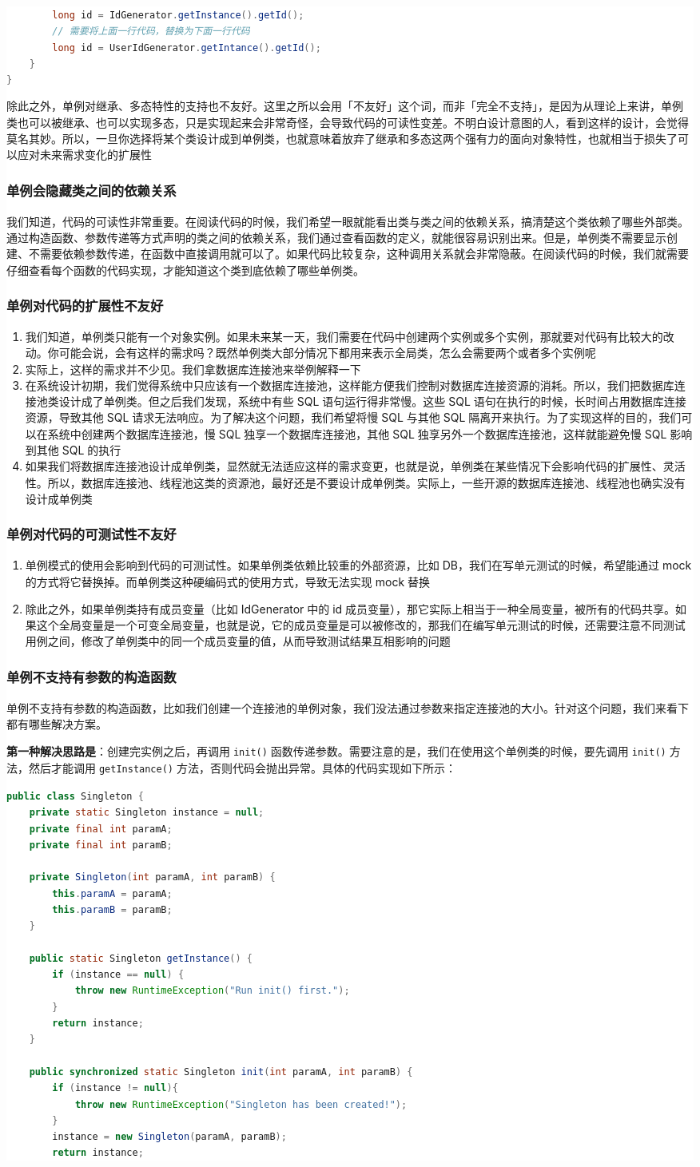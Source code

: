 ```java
        long id = IdGenerator.getInstance().getId();
        // 需要将上面一行代码，替换为下面一行代码
        long id = UserIdGenerator.getIntance().getId();
    }
}
```

除此之外，单例对继承、多态特性的支持也不友好。这里之所以会用「不友好」这个词，而非「完全不支持」，是因为从理论上来讲，单例类也可以被继承、也可以实现多态，只是实现起来会非常奇怪，会导致代码的可读性变差。不明白设计意图的人，看到这样的设计，会觉得莫名其妙。所以，一旦你选择将某个类设计成到单例类，也就意味着放弃了继承和多态这两个强有力的面向对象特性，也就相当于损失了可以应对未来需求变化的扩展性

### 单例会隐藏类之间的依赖关系

我们知道，代码的可读性非常重要。在阅读代码的时候，我们希望一眼就能看出类与类之间的依赖关系，搞清楚这个类依赖了哪些外部类。通过构造函数、参数传递等方式声明的类之间的依赖关系，我们通过查看函数的定义，就能很容易识别出来。但是，单例类不需要显示创建、不需要依赖参数传递，在函数中直接调用就可以了。如果代码比较复杂，这种调用关系就会非常隐蔽。在阅读代码的时候，我们就需要仔细查看每个函数的代码实现，才能知道这个类到底依赖了哪些单例类。

### 单例对代码的扩展性不友好

1. 我们知道，单例类只能有一个对象实例。如果未来某一天，我们需要在代码中创建两个实例或多个实例，那就要对代码有比较大的改动。你可能会说，会有这样的需求吗？既然单例类大部分情况下都用来表示全局类，怎么会需要两个或者多个实例呢
2. 实际上，这样的需求并不少见。我们拿数据库连接池来举例解释一下
3. 在系统设计初期，我们觉得系统中只应该有一个数据库连接池，这样能方便我们控制对数据库连接资源的消耗。所以，我们把数据库连接池类设计成了单例类。但之后我们发现，系统中有些 SQL 语句运行得非常慢。这些 SQL 语句在执行的时候，长时间占用数据库连接资源，导致其他 SQL 请求无法响应。为了解决这个问题，我们希望将慢 SQL 与其他 SQL 隔离开来执行。为了实现这样的目的，我们可以在系统中创建两个数据库连接池，慢 SQL 独享一个数据库连接池，其他 SQL 独享另外一个数据库连接池，这样就能避免慢 SQL 影响到其他 SQL 的执行
4. 如果我们将数据库连接池设计成单例类，显然就无法适应这样的需求变更，也就是说，单例类在某些情况下会影响代码的扩展性、灵活性。所以，数据库连接池、线程池这类的资源池，最好还是不要设计成单例类。实际上，一些开源的数据库连接池、线程池也确实没有设计成单例类

### 单例对代码的可测试性不友好

1. 单例模式的使用会影响到代码的可测试性。如果单例类依赖比较重的外部资源，比如 DB，我们在写单元测试的时候，希望能通过 mock 的方式将它替换掉。而单例类这种硬编码式的使用方式，导致无法实现 mock 替换

2. 除此之外，如果单例类持有成员变量（比如 IdGenerator 中的 id 成员变量），那它实际上相当于一种全局变量，被所有的代码共享。如果这个全局变量是一个可变全局变量，也就是说，它的成员变量是可以被修改的，那我们在编写单元测试的时候，还需要注意不同测试用例之间，修改了单例类中的同一个成员变量的值，从而导致测试结果互相影响的问题

### 单例不支持有参数的构造函数

单例不支持有参数的构造函数，比如我们创建一个连接池的单例对象，我们没法通过参数来指定连接池的大小。针对这个问题，我们来看下都有哪些解决方案。

**第一种解决思路是**：创建完实例之后，再调用 `init()` 函数传递参数。需要注意的是，我们在使用这个单例类的时候，要先调用 `init()` 方法，然后才能调用 `getInstance()` 方法，否则代码会抛出异常。具体的代码实现如下所示：

```java
public class Singleton {
    private static Singleton instance = null;
    private final int paramA;
    private final int paramB;

    private Singleton(int paramA, int paramB) {
        this.paramA = paramA;
        this.paramB = paramB;
    }

    public static Singleton getInstance() {
        if (instance == null) {
            throw new RuntimeException("Run init() first.");
        }
        return instance;
    }

    public synchronized static Singleton init(int paramA, int paramB) {
        if (instance != null){
            throw new RuntimeException("Singleton has been created!");
        }
        instance = new Singleton(paramA, paramB);
        return instance;
```